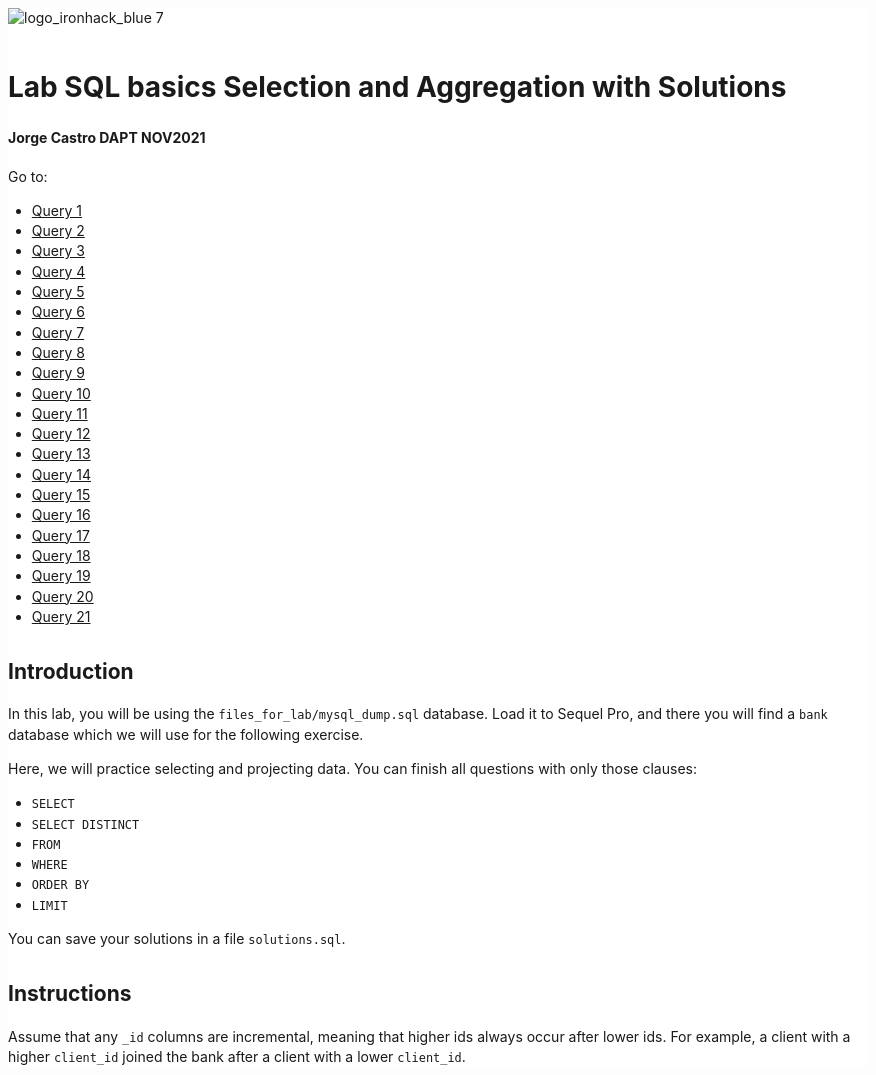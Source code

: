 ![logo_ironhack_blue 7](https://user-images.githubusercontent.com/23629340/40541063-a07a0a8a-601a-11e8-91b5-2f13e4e6b441.png)

# Lab SQL basics Selection and Aggregation with Solutions
#### Jorge Castro DAPT NOV2021

Go to:
- <a href="#Query-1">Query 1</a>
- <a href="#Query-2">Query 2</a>
- <a href="#Query-3">Query 3</a>
- <a href="#Query-4">Query 4</a>
- <a href="#Query-5">Query 5</a>
- <a href="#Query-6">Query 6</a>
- <a href="#Query-7">Query 7</a>
- <a href="#Query-8">Query 8</a>
- <a href="#Query-9">Query 9</a>
- <a href="#Query-10">Query 10</a>
- <a href="#Query-11">Query 11</a>
- <a href="#Query-12">Query 12</a>
- <a href="#Query-13">Query 13</a>
- <a href="#Query-14">Query 14</a>
- <a href="#Query-15">Query 15</a>
- <a href="#Query-16">Query 16</a>
- <a href="#Query-17">Query 17</a>
- <a href="#Query-18">Query 18</a>
- <a href="#Query-19">Query 19</a>
- <a href="#Query-20">Query 20</a>
- <a href="#Query-21">Query 21</a>

## Introduction

In this lab, you will be using the `files_for_lab/mysql_dump.sql` database. Load it to Sequel Pro, and there you will find a `bank` database which we will use for the following exercise.

Here, we will practice selecting and projecting data. You can finish all questions with only those clauses:

- `SELECT`
- `SELECT DISTINCT`
- `FROM`
- `WHERE`
- `ORDER BY`
- `LIMIT`

You can save your solutions in a file `solutions.sql`.

## Instructions

Assume that any `_id` columns are incremental, meaning that higher ids always occur after lower ids. For example, a client with a higher `client_id` joined the bank after a client with a lower `client_id`.
